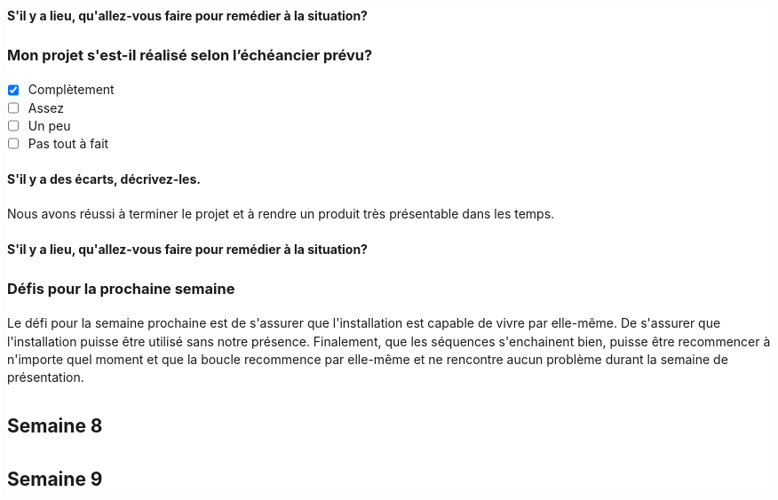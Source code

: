 #### S'il y a lieu, qu'allez-vous faire pour remédier à la situation?


### Mon projet s'est-il réalisé selon l’échéancier prévu?

- [x] Complètement
- [ ] Assez
- [ ] Un peu
- [ ] Pas tout à fait

#### S'il y a des écarts, décrivez-les.
Nous avons réussi à terminer le projet et à rendre un produit très présentable dans les temps.

#### S'il y a lieu, qu'allez-vous faire pour remédier à la situation?


### Défis pour la prochaine semaine
Le défi pour la semaine prochaine est de s'assurer que l'installation est capable de vivre par elle-même. De s'assurer que l'installation puisse être utilisé sans notre présence. Finalement, que les séquences s'enchainent bien, puisse être recommencer à n'importe quel moment et que la boucle recommence par elle-même et ne rencontre aucun problème durant la semaine de présentation.

## Semaine 8


## Semaine 9
